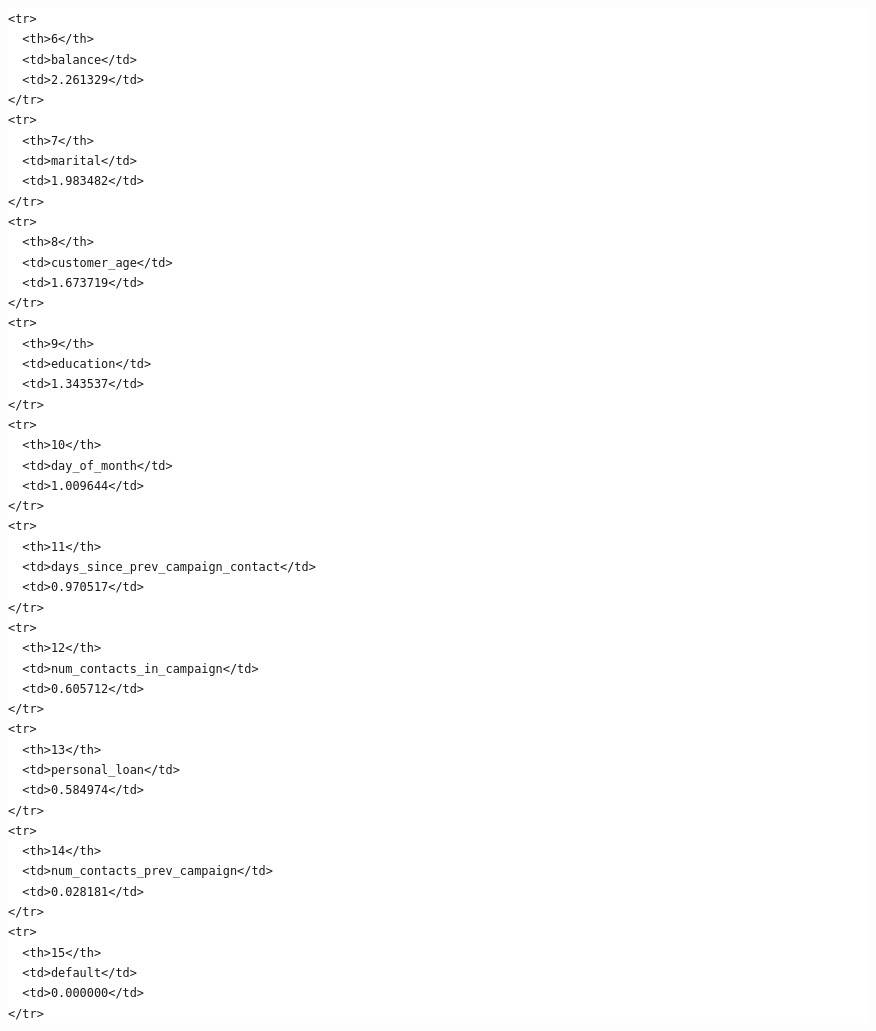     <tr>
      <th>6</th>
      <td>balance</td>
      <td>2.261329</td>
    </tr>
    <tr>
      <th>7</th>
      <td>marital</td>
      <td>1.983482</td>
    </tr>
    <tr>
      <th>8</th>
      <td>customer_age</td>
      <td>1.673719</td>
    </tr>
    <tr>
      <th>9</th>
      <td>education</td>
      <td>1.343537</td>
    </tr>
    <tr>
      <th>10</th>
      <td>day_of_month</td>
      <td>1.009644</td>
    </tr>
    <tr>
      <th>11</th>
      <td>days_since_prev_campaign_contact</td>
      <td>0.970517</td>
    </tr>
    <tr>
      <th>12</th>
      <td>num_contacts_in_campaign</td>
      <td>0.605712</td>
    </tr>
    <tr>
      <th>13</th>
      <td>personal_loan</td>
      <td>0.584974</td>
    </tr>
    <tr>
      <th>14</th>
      <td>num_contacts_prev_campaign</td>
      <td>0.028181</td>
    </tr>
    <tr>
      <th>15</th>
      <td>default</td>
      <td>0.000000</td>
    </tr>
  </tbody>
</table>
</div>
